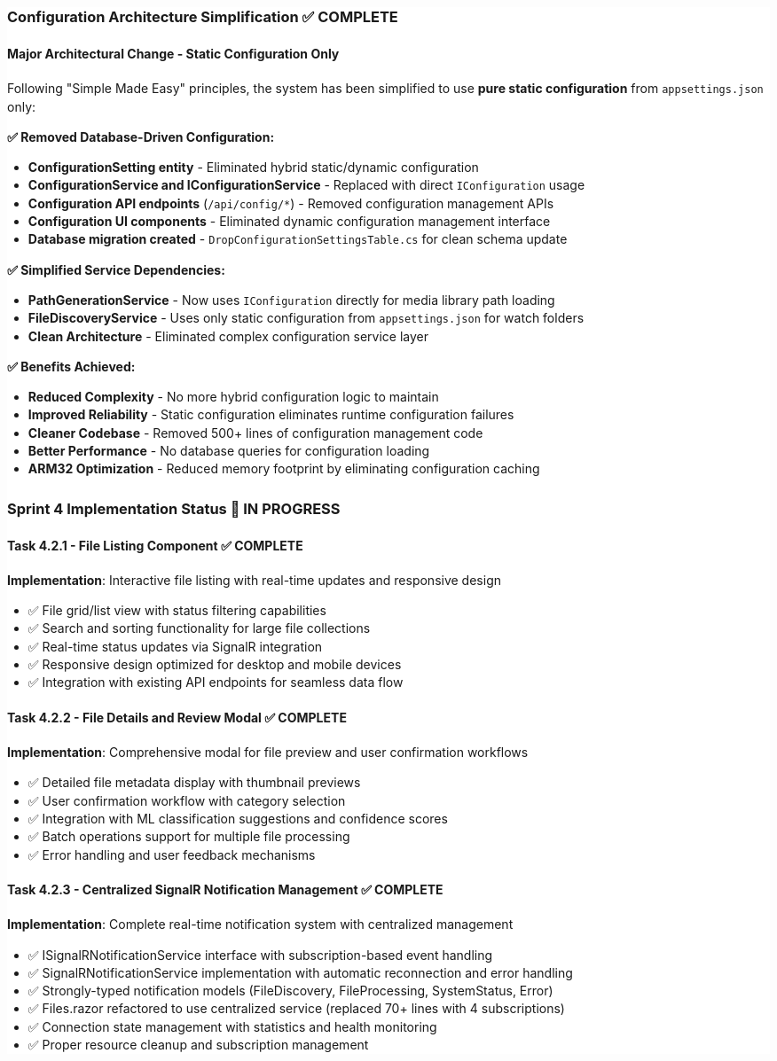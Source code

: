 ### Configuration Architecture Simplification ✅ COMPLETE

#### **Major Architectural Change - Static Configuration Only**
Following "Simple Made Easy" principles, the system has been simplified to use **pure static configuration** from `appsettings.json` only:

**✅ Removed Database-Driven Configuration:**
- **ConfigurationSetting entity** - Eliminated hybrid static/dynamic configuration
- **ConfigurationService and IConfigurationService** - Replaced with direct `IConfiguration` usage
- **Configuration API endpoints** (`/api/config/*`) - Removed configuration management APIs
- **Configuration UI components** - Eliminated dynamic configuration management interface
- **Database migration created** - `DropConfigurationSettingsTable.cs` for clean schema update

**✅ Simplified Service Dependencies:**
- **PathGenerationService** - Now uses `IConfiguration` directly for media library path loading
- **FileDiscoveryService** - Uses only static configuration from `appsettings.json` for watch folders
- **Clean Architecture** - Eliminated complex configuration service layer

**✅ Benefits Achieved:**
- **Reduced Complexity** - No more hybrid configuration logic to maintain
- **Improved Reliability** - Static configuration eliminates runtime configuration failures
- **Cleaner Codebase** - Removed 500+ lines of configuration management code
- **Better Performance** - No database queries for configuration loading
- **ARM32 Optimization** - Reduced memory footprint by eliminating configuration caching

### Sprint 4 Implementation Status 🚧 IN PROGRESS

#### Task 4.2.1 - File Listing Component ✅ COMPLETE
**Implementation**: Interactive file listing with real-time updates and responsive design
- ✅ File grid/list view with status filtering capabilities
- ✅ Search and sorting functionality for large file collections
- ✅ Real-time status updates via SignalR integration
- ✅ Responsive design optimized for desktop and mobile devices
- ✅ Integration with existing API endpoints for seamless data flow

#### Task 4.2.2 - File Details and Review Modal ✅ COMPLETE
**Implementation**: Comprehensive modal for file preview and user confirmation workflows
- ✅ Detailed file metadata display with thumbnail previews
- ✅ User confirmation workflow with category selection
- ✅ Integration with ML classification suggestions and confidence scores
- ✅ Batch operations support for multiple file processing
- ✅ Error handling and user feedback mechanisms

#### Task 4.2.3 - Centralized SignalR Notification Management ✅ COMPLETE
**Implementation**: Complete real-time notification system with centralized management
- ✅ ISignalRNotificationService interface with subscription-based event handling
- ✅ SignalRNotificationService implementation with automatic reconnection and error handling
- ✅ Strongly-typed notification models (FileDiscovery, FileProcessing, SystemStatus, Error)
- ✅ Files.razor refactored to use centralized service (replaced 70+ lines with 4 subscriptions)
- ✅ Connection state management with statistics and health monitoring
- ✅ Proper resource cleanup and subscription management
